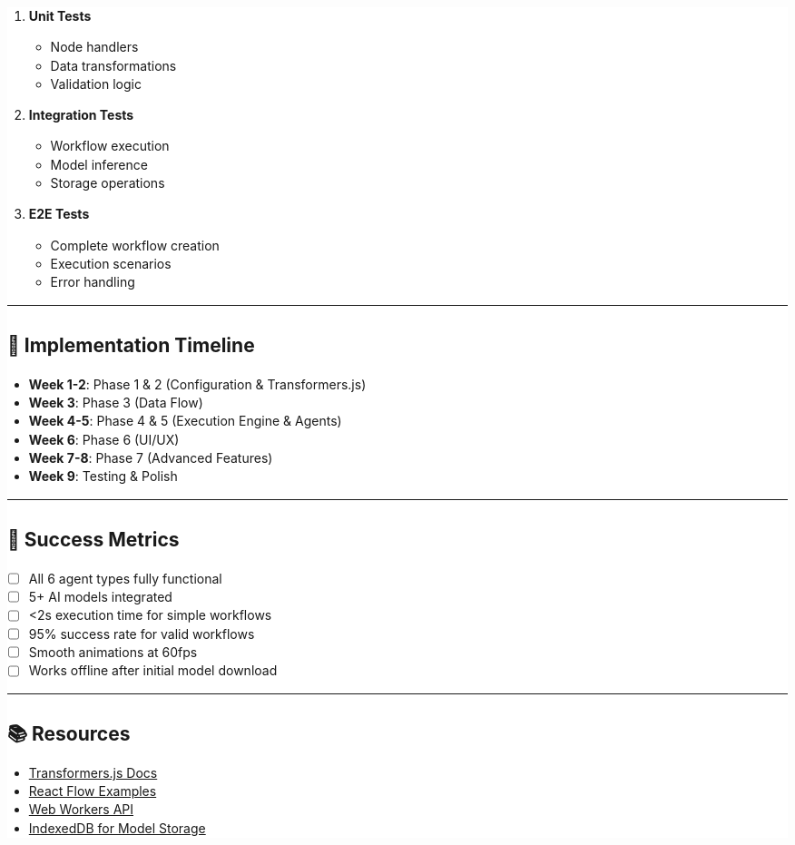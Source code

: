1. **Unit Tests**
   - Node handlers
   - Data transformations
   - Validation logic

2. **Integration Tests**
   - Workflow execution
   - Model inference
   - Storage operations

3. **E2E Tests**
   - Complete workflow creation
   - Execution scenarios
   - Error handling

---

## 📅 Implementation Timeline

- **Week 1-2**: Phase 1 & 2 (Configuration & Transformers.js)
- **Week 3**: Phase 3 (Data Flow)
- **Week 4-5**: Phase 4 & 5 (Execution Engine & Agents)
- **Week 6**: Phase 6 (UI/UX)
- **Week 7-8**: Phase 7 (Advanced Features)
- **Week 9**: Testing & Polish

---

## 🎯 Success Metrics

- [ ] All 6 agent types fully functional
- [ ] 5+ AI models integrated
- [ ] <2s execution time for simple workflows
- [ ] 95% success rate for valid workflows
- [ ] Smooth animations at 60fps
- [ ] Works offline after initial model download

---

## 📚 Resources

- [Transformers.js Docs](https://huggingface.co/docs/transformers.js)
- [React Flow Examples](https://reactflow.dev/examples)
- [Web Workers API](https://developer.mozilla.org/en-US/docs/Web/API/Web_Workers_API)
- [IndexedDB for Model Storage](https://developer.mozilla.org/en-US/docs/Web/API/IndexedDB_API)